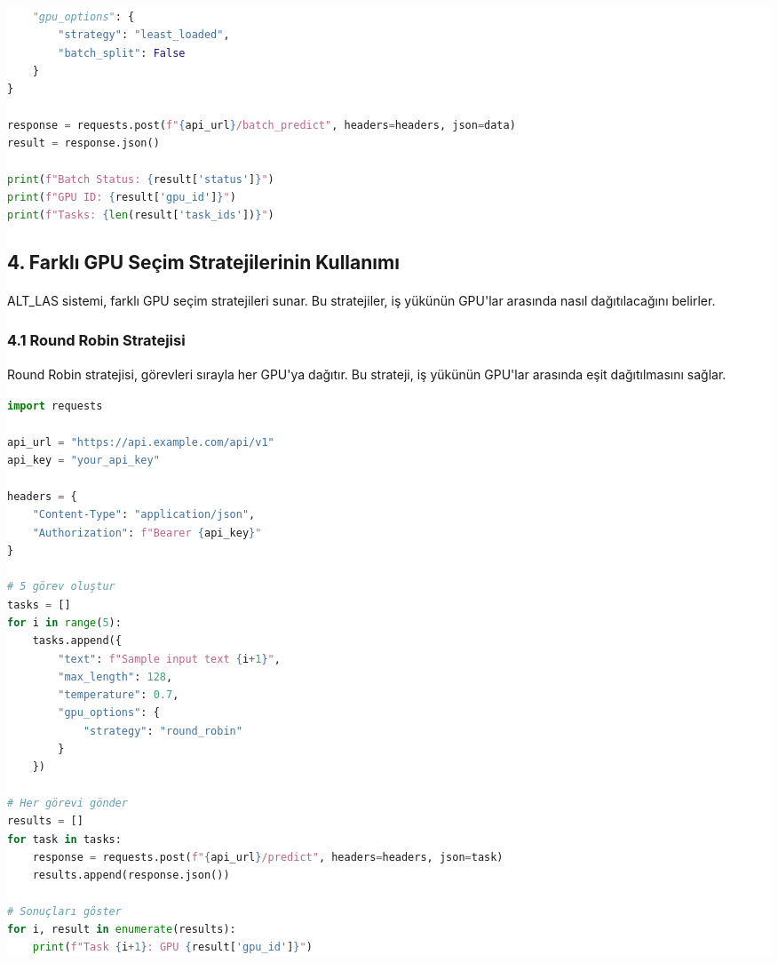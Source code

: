 ```python
    "gpu_options": {
        "strategy": "least_loaded",
        "batch_split": False
    }
}

response = requests.post(f"{api_url}/batch_predict", headers=headers, json=data)
result = response.json()

print(f"Batch Status: {result['status']}")
print(f"GPU ID: {result['gpu_id']}")
print(f"Tasks: {len(result['task_ids'])}")
```

## 4. Farklı GPU Seçim Stratejilerinin Kullanımı

ALT_LAS sistemi, farklı GPU seçim stratejileri sunar. Bu stratejiler, iş yükünün GPU'lar arasında nasıl dağıtılacağını belirler.

### 4.1 Round Robin Stratejisi

Round Robin stratejisi, görevleri sırayla her GPU'ya dağıtır. Bu strateji, iş yükünün GPU'lar arasında eşit dağıtılmasını sağlar.

```python
import requests

api_url = "https://api.example.com/api/v1"
api_key = "your_api_key"

headers = {
    "Content-Type": "application/json",
    "Authorization": f"Bearer {api_key}"
}

# 5 görev oluştur
tasks = []
for i in range(5):
    tasks.append({
        "text": f"Sample input text {i+1}",
        "max_length": 128,
        "temperature": 0.7,
        "gpu_options": {
            "strategy": "round_robin"
        }
    })

# Her görevi gönder
results = []
for task in tasks:
    response = requests.post(f"{api_url}/predict", headers=headers, json=task)
    results.append(response.json())

# Sonuçları göster
for i, result in enumerate(results):
    print(f"Task {i+1}: GPU {result['gpu_id']}")
```
